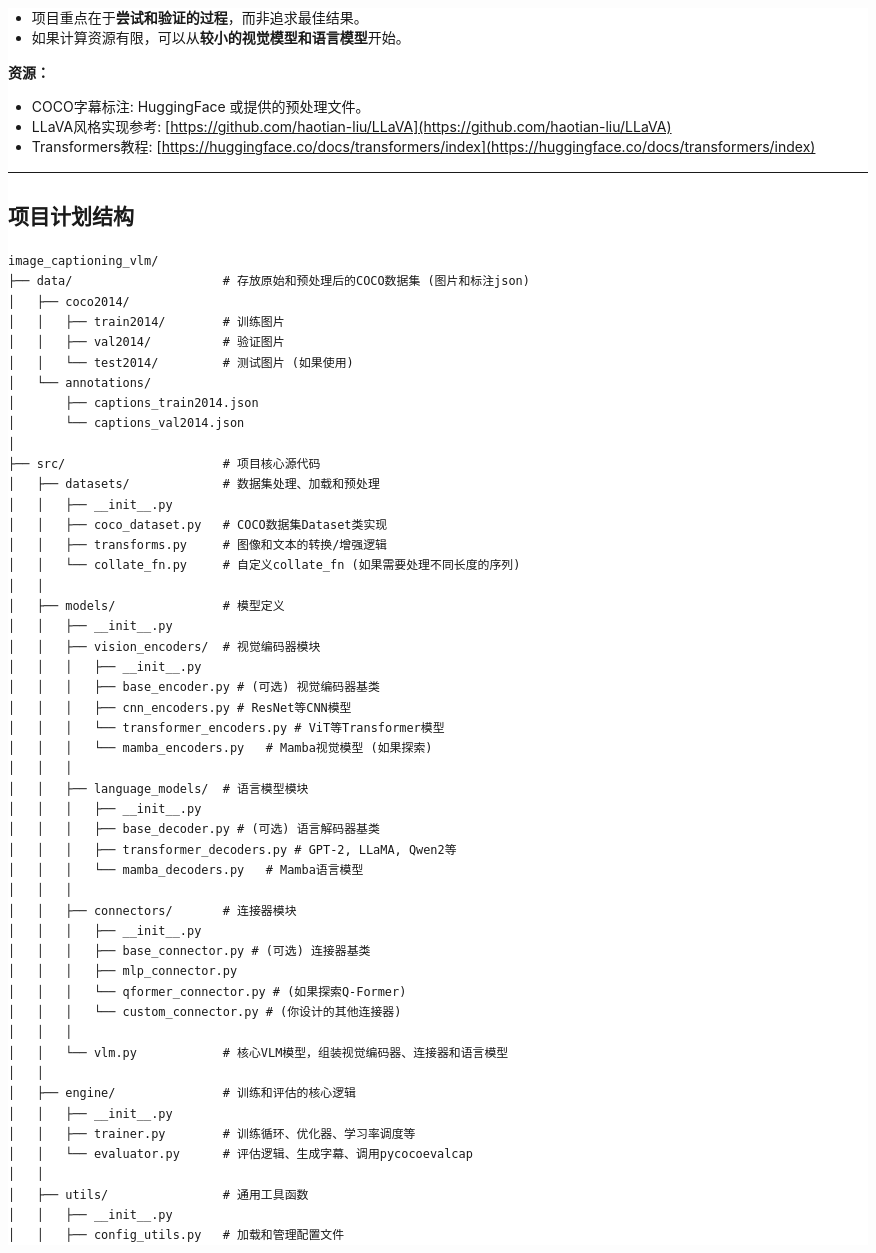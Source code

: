 * 项目重点在于**尝试和验证的过程**，而非追求最佳结果。
* 如果计算资源有限，可以从**较小的视觉模型和语言模型**开始。

**资源：**

* COCO字幕标注: HuggingFace 或提供的预处理文件。
* LLaVA风格实现参考: [https://github.com/haotian-liu/LLaVA](https://github.com/haotian-liu/LLaVA)
* Transformers教程: [https://huggingface.co/docs/transformers/index](https://huggingface.co/docs/transformers/index)

---


## 项目计划结构


```
image_captioning_vlm/
├── data/                     # 存放原始和预处理后的COCO数据集 (图片和标注json)
│   ├── coco2014/
│   │   ├── train2014/        # 训练图片
│   │   ├── val2014/          # 验证图片
│   │   └── test2014/         # 测试图片 (如果使用)
│   └── annotations/
│       ├── captions_train2014.json
│       └── captions_val2014.json
│
├── src/                      # 项目核心源代码
│   ├── datasets/             # 数据集处理、加载和预处理
│   │   ├── __init__.py
│   │   ├── coco_dataset.py   # COCO数据集Dataset类实现
│   │   ├── transforms.py     # 图像和文本的转换/增强逻辑
│   │   └── collate_fn.py     # 自定义collate_fn (如果需要处理不同长度的序列)
│   │
│   ├── models/               # 模型定义
│   │   ├── __init__.py
│   │   ├── vision_encoders/  # 视觉编码器模块
│   │   │   ├── __init__.py
│   │   │   ├── base_encoder.py # (可选) 视觉编码器基类
│   │   │   ├── cnn_encoders.py # ResNet等CNN模型
│   │   │   └── transformer_encoders.py # ViT等Transformer模型
│   │   │   └── mamba_encoders.py   # Mamba视觉模型 (如果探索)
│   │   │
│   │   ├── language_models/  # 语言模型模块
│   │   │   ├── __init__.py
│   │   │   ├── base_decoder.py # (可选) 语言解码器基类
│   │   │   ├── transformer_decoders.py # GPT-2, LLaMA, Qwen2等
│   │   │   └── mamba_decoders.py   # Mamba语言模型
│   │   │
│   │   ├── connectors/       # 连接器模块
│   │   │   ├── __init__.py
│   │   │   ├── base_connector.py # (可选) 连接器基类
│   │   │   ├── mlp_connector.py
│   │   │   └── qformer_connector.py # (如果探索Q-Former)
│   │   │   └── custom_connector.py # (你设计的其他连接器)
│   │   │
│   │   └── vlm.py            # 核心VLM模型，组装视觉编码器、连接器和语言模型
│   │
│   ├── engine/               # 训练和评估的核心逻辑
│   │   ├── __init__.py
│   │   ├── trainer.py        # 训练循环、优化器、学习率调度等
│   │   └── evaluator.py      # 评估逻辑、生成字幕、调用pycocoevalcap
│   │
│   ├── utils/                # 通用工具函数
│   │   ├── __init__.py
│   │   ├── config_utils.py   # 加载和管理配置文件
```